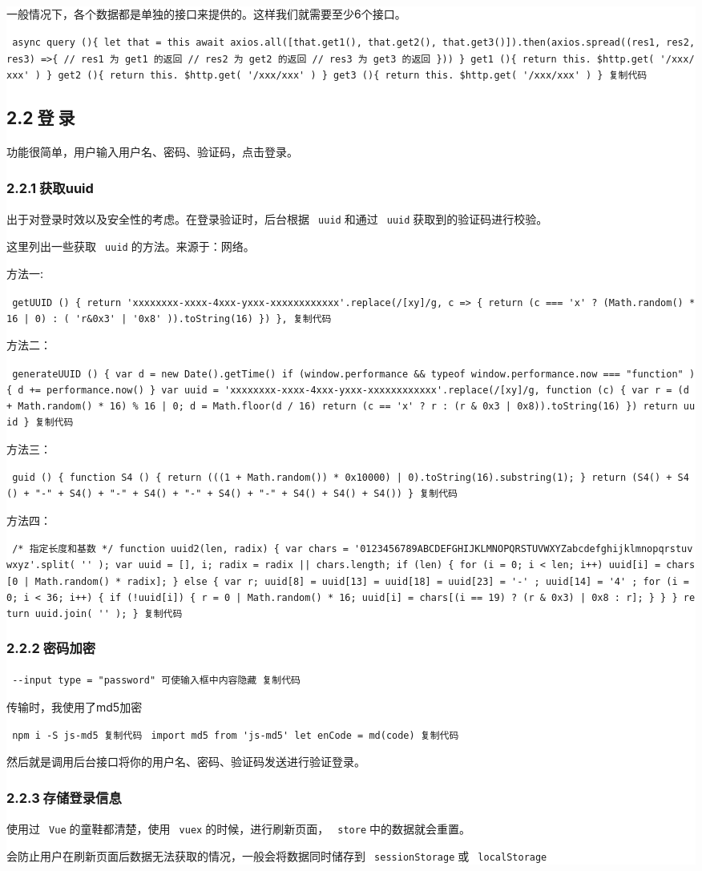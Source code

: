 一般情况下，各个数据都是单独的接口来提供的。这样我们就需要至少6个接口。

` async query (){ let that = this await axios.all([that.get1(), that.get2(), that.get3()]).then(axios.spread((res1, res2, res3) =>{ // res1 为 get1 的返回 // res2 为 get2 的返回 // res3 为 get3 的返回 })) } get1 (){ return this. $http.get( '/xxx/xxx' ) } get2 (){ return this. $http.get( '/xxx/xxx' ) } get3 (){ return this. $http.get( '/xxx/xxx' ) } 复制代码`

## 2.2 登 录 ##

功能很简单，用户输入用户名、密码、验证码，点击登录。

### 2.2.1 获取uuid ###

出于对登录时效以及安全性的考虑。在登录验证时，后台根据 ` uuid` 和通过 ` uuid` 获取到的验证码进行校验。

这里列出一些获取 ` uuid` 的方法。来源于：网络。

方法一:

` getUUID () { return 'xxxxxxxx-xxxx-4xxx-yxxx-xxxxxxxxxxxx'.replace(/[xy]/g, c => { return (c === 'x' ? (Math.random() * 16 | 0) : ( 'r&0x3' | '0x8' )).toString(16) }) }, 复制代码`

方法二：

` generateUUID () { var d = new Date().getTime() if (window.performance && typeof window.performance.now === "function" ) { d += performance.now() } var uuid = 'xxxxxxxx-xxxx-4xxx-yxxx-xxxxxxxxxxxx'.replace(/[xy]/g, function (c) { var r = (d + Math.random() * 16) % 16 | 0; d = Math.floor(d / 16) return (c == 'x' ? r : (r & 0x3 | 0x8)).toString(16) }) return uuid } 复制代码`

方法三：

` guid () { function S4 () { return (((1 + Math.random()) * 0x10000) | 0).toString(16).substring(1); } return (S4() + S4() + "-" + S4() + "-" + S4() + "-" + S4() + "-" + S4() + S4() + S4()) } 复制代码`

方法四：

` /* 指定长度和基数 */ function uuid2(len, radix) { var chars = '0123456789ABCDEFGHIJKLMNOPQRSTUVWXYZabcdefghijklmnopqrstuvwxyz'.split( '' ); var uuid = [], i; radix = radix || chars.length; if (len) { for (i = 0; i < len; i++) uuid[i] = chars[0 | Math.random() * radix]; } else { var r; uuid[8] = uuid[13] = uuid[18] = uuid[23] = '-' ; uuid[14] = '4' ; for (i = 0; i < 36; i++) { if (!uuid[i]) { r = 0 | Math.random() * 16; uuid[i] = chars[(i == 19) ? (r & 0x3) | 0x8 : r]; } } } return uuid.join( '' ); } 复制代码`

### 2.2.2 密码加密 ###

` --input type = "password" 可使输入框中内容隐藏 复制代码`

传输时，我使用了md5加密

` npm i -S js-md5 复制代码` ` import md5 from 'js-md5' let enCode = md(code) 复制代码`

然后就是调用后台接口将你的用户名、密码、验证码发送进行验证登录。

### 2.2.3 存储登录信息 ###

使用过 ` Vue` 的童鞋都清楚，使用 ` vuex` 的时候，进行刷新页面， ` store` 中的数据就会重置。

会防止用户在刷新页面后数据无法获取的情况，一般会将数据同时储存到 ` sessionStorage` 或 ` localStorage`
